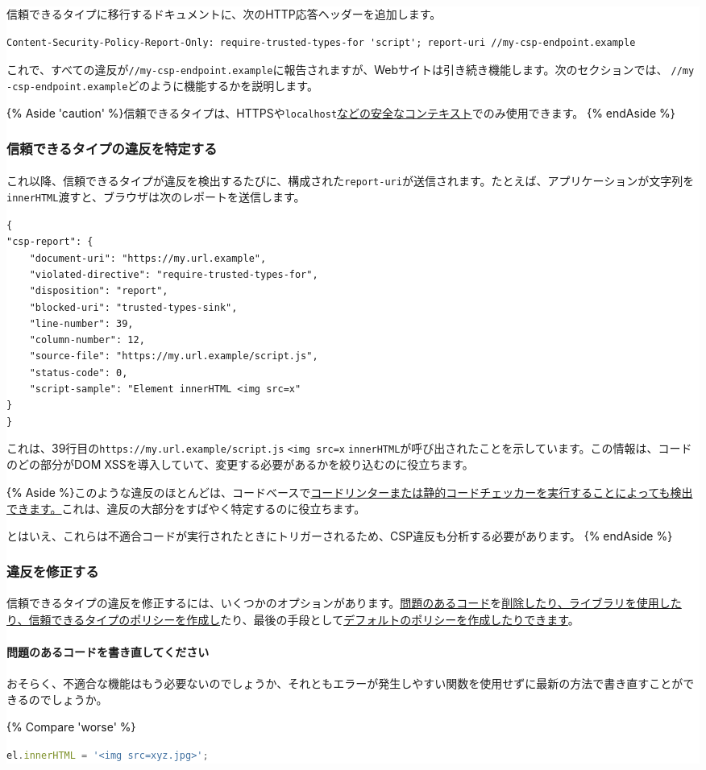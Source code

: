 信頼できるタイプに移行するドキュメントに、次のHTTP応答ヘッダーを追加します。

```text
Content-Security-Policy-Report-Only: require-trusted-types-for 'script'; report-uri //my-csp-endpoint.example
```

これで、すべての違反が`//my-csp-endpoint.example`に報告されますが、Webサイトは引き続き機能します。次のセクションでは、 `//my-csp-endpoint.example`どのように機能するかを説明します。

{% Aside 'caution' %}信頼できるタイプは、HTTPSや`localhost`[などの安全なコンテキスト](https://developer.mozilla.org/docs/Web/Security/Secure_Contexts)でのみ使用できます。 {% endAside %}

### 信頼できるタイプの違反を特定する

これ以降、信頼できるタイプが違反を検出するたびに、構成された`report-uri`が送信されます。たとえば、アプリケーションが文字列を`innerHTML`渡すと、ブラウザは次のレポートを送信します。

```json/6,8,10
{
"csp-report": {
    "document-uri": "https://my.url.example",
    "violated-directive": "require-trusted-types-for",
    "disposition": "report",
    "blocked-uri": "trusted-types-sink",
    "line-number": 39,
    "column-number": 12,
    "source-file": "https://my.url.example/script.js",
    "status-code": 0,
    "script-sample": "Element innerHTML <img src=x"
}
}
```

これは、39行目の`https://my.url.example/script.js` `<img src=x` `innerHTML`が呼び出されたことを示しています。この情報は、コードのどの部分がDOM XSSを導入していて、変更する必要があるかを絞り込むのに役立ちます。

{% Aside %}このような違反のほとんどは、コードベースで[コードリンターまたは静的コードチェッカーを実行することによっても検出できます。](https://github.com/mozilla/eslint-plugin-no-unsanitized)これは、違反の大部分をすばやく特定するのに役立ちます。

とはいえ、これらは不適合コードが実行されたときにトリガーされるため、CSP違反も分析する必要があります。 {% endAside %}

### 違反を修正する

信頼できるタイプの違反を修正するには、いくつかのオプションがあります。[問題のあるコード](#remove-the-offending-code)を[削除したり、ライブラリを使用し](#use-a-library)[たり、信頼できるタイプのポリシーを作成し](#create-a-trusted-type-policy)たり、最後の手段として[デフォルトのポリシーを作成したりできます](#create-a-default-policy)。

#### 問題のあるコードを書き直してください

おそらく、不適合な機能はもう必要ないのでしょうか、それともエラーが発生しやすい関数を使用せずに最新の方法で書き直すことができるのでしょうか。

{% Compare 'worse' %}

```javascript
el.innerHTML = '<img src=xyz.jpg>';
```
